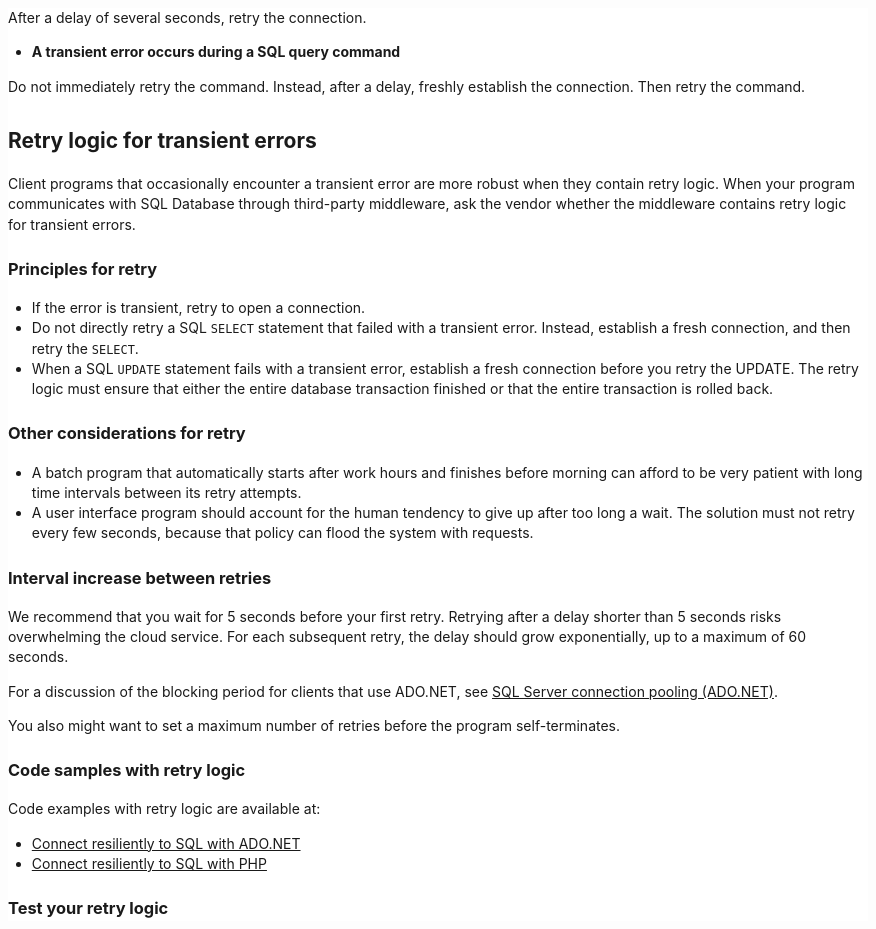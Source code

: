 After a delay of several seconds, retry the connection.

- **A transient error occurs during a SQL query command**

Do not immediately retry the command. Instead, after a delay, freshly establish the connection. Then retry the command.

<a id="j-retry-logic-transient-faults" name="j-retry-logic-transient-faults"></a>

## Retry logic for transient errors

Client programs that occasionally encounter a transient error are more robust when they contain retry logic. When your program communicates with SQL Database through third-party middleware, ask the vendor whether the middleware contains retry logic for transient errors.

<a id="principles-for-retry" name="principles-for-retry"></a>

### Principles for retry

- If the error is transient, retry to open a connection.
- Do not directly retry a SQL `SELECT` statement that failed with a transient error. Instead, establish a fresh connection, and then retry the `SELECT`.
- When a SQL `UPDATE` statement fails with a transient error, establish a fresh connection before you retry the UPDATE. The retry logic must ensure that either the entire database transaction finished or that the entire transaction is rolled back.

### Other considerations for retry

- A batch program that automatically starts after work hours and finishes before morning can afford to be very patient with long time intervals between its retry attempts.
- A user interface program should account for the human tendency to give up after too long a wait. The solution must not retry every few seconds, because that policy can flood the system with requests.

### Interval increase between retries

We recommend that you wait for 5 seconds before your first retry. Retrying after a delay shorter than 5 seconds risks overwhelming the cloud service. For each subsequent retry, the delay should grow exponentially, up to a maximum of 60 seconds.

For a discussion of the blocking period for clients that use ADO.NET, see [SQL Server connection pooling (ADO.NET)](https://msdn.microsoft.com/library/8xx3tyca.aspx).

You also might want to set a maximum number of retries before the program self-terminates.

### Code samples with retry logic

Code examples with retry logic are available at:

- [Connect resiliently to SQL with ADO.NET][step-4-connect-resiliently-to-sql-with-ado-net-a78n]
- [Connect resiliently to SQL with PHP][step-4-connect-resiliently-to-sql-with-php-p42h]

<a id="k-test-retry-logic" name="k-test-retry-logic"></a>

### Test your retry logic


[step-4-connect-resiliently-to-sql-with-ado-net-a78n]: https://docs.microsoft.com/sql/connect/ado-net/step-4-connect-resiliently-to-sql-with-ado-net
[step-4-connect-resiliently-to-sql-with-php-p42h]: https://docs.microsoft.com/sql/connect/php/step-4-connect-resiliently-to-sql-with-php